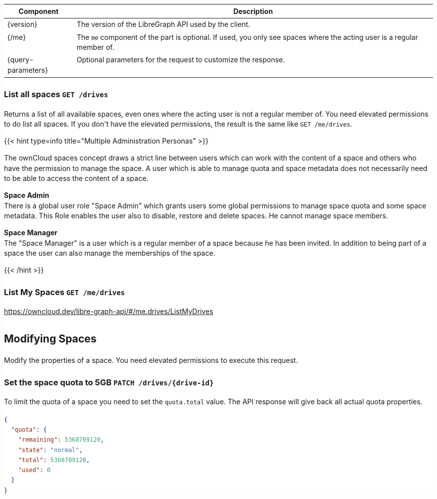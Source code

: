 | Component          | Description                                                                                                            |
|--------------------|------------------------------------------------------------------------------------------------------------------------|
| {version}          | The version of the LibreGraph API used by the client.                                                                  |
| {/me}              | The `me` component of the part is optional. If used, you only see spaces where the acting user is a regular member of. |
| {query-parameters} | Optional parameters for the request to customize the response.                                                         |

### List all spaces `GET /drives`

Returns a list of all available spaces, even ones where the acting user is not a regular member of. You need elevated permissions to do list all spaces. If you don't have the elevated permissions, the result is the same like `GET /me/drives`.


{{< hint type=info title="Multiple Administration Personas" >}}

The ownCloud spaces concept draws a strict line between users which can work with the content of a space and others who have the permission to manage the space. A user which is able to manage quota and space metadata does not necessarily need to be able to access the content of a space.

**Space Admin**\
There is a global user role "Space Admin" which grants users some global permissions to manage space quota and some space metadata. This Role enables the user also to disable, restore and delete spaces. He cannot manage space members.

**Space Manager**\
The "Space Manager" is a user which is a regular member of a space because he has been invited. In addition to being part of a space the user can also manage the memberships of the space.

{{< /hint >}}

### List My Spaces `GET /me/drives`

https://owncloud.dev/libre-graph-api/#/me.drives/ListMyDrives

## Modifying Spaces

Modify the properties of a space. You need elevated permissions to execute this request.

### Set the space quota to 5GB `PATCH /drives/{drive-id}`

To limit the quota of a space you need to set the `quota.total` value. The API response will give back all actual quota properties.

````json
{
  "quota": {
    "remaining": 5368709120,
    "state": "normal",
    "total": 5368709120,
    "used": 0
  }
}
````
